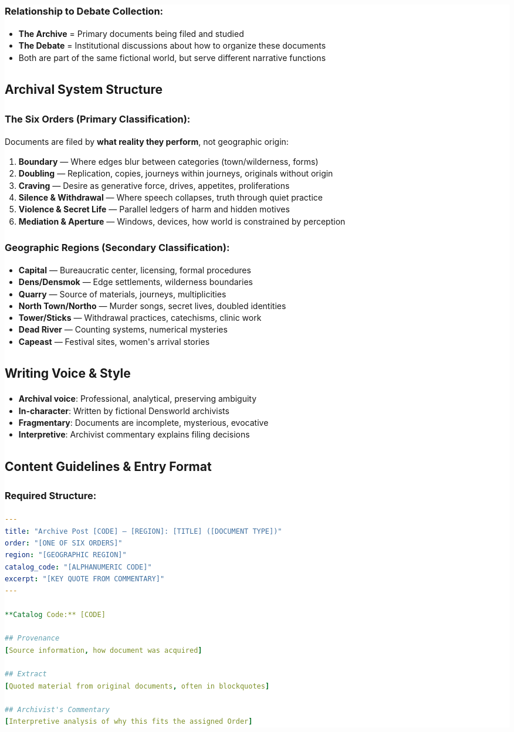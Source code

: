 ### Relationship to Debate Collection:
- **The Archive** = Primary documents being filed and studied
- **The Debate** = Institutional discussions about how to organize these documents
- Both are part of the same fictional world, but serve different narrative functions

## Archival System Structure

### The Six Orders (Primary Classification):
Documents are filed by **what reality they perform**, not geographic origin:

1. **Boundary** — Where edges blur between categories (town/wilderness, forms)
2. **Doubling** — Replication, copies, journeys within journeys, originals without origin  
3. **Craving** — Desire as generative force, drives, appetites, proliferations
4. **Silence & Withdrawal** — Where speech collapses, truth through quiet practice
5. **Violence & Secret Life** — Parallel ledgers of harm and hidden motives
6. **Mediation & Aperture** — Windows, devices, how world is constrained by perception

### Geographic Regions (Secondary Classification):
- **Capital** — Bureaucratic center, licensing, formal procedures
- **Dens/Densmok** — Edge settlements, wilderness boundaries  
- **Quarry** — Source of materials, journeys, multiplicities
- **North Town/Northo** — Murder songs, secret lives, doubled identities
- **Tower/Sticks** — Withdrawal practices, catechisms, clinic work
- **Dead River** — Counting systems, numerical mysteries
- **Capeast** — Festival sites, women's arrival stories

## Writing Voice & Style

- **Archival voice**: Professional, analytical, preserving ambiguity
- **In-character**: Written by fictional Densworld archivists
- **Fragmentary**: Documents are incomplete, mysterious, evocative
- **Interpretive**: Archivist commentary explains filing decisions

## Content Guidelines & Entry Format

### Required Structure:
```yaml
---
title: "Archive Post [CODE] — [REGION]: [TITLE] ([DOCUMENT TYPE])"
order: "[ONE OF SIX ORDERS]"
region: "[GEOGRAPHIC REGION]"
catalog_code: "[ALPHANUMERIC CODE]"
excerpt: "[KEY QUOTE FROM COMMENTARY]"
---

**Catalog Code:** [CODE]

## Provenance
[Source information, how document was acquired]

## Extract
[Quoted material from original documents, often in blockquotes]

## Archivist's Commentary
[Interpretive analysis of why this fits the assigned Order]
```
